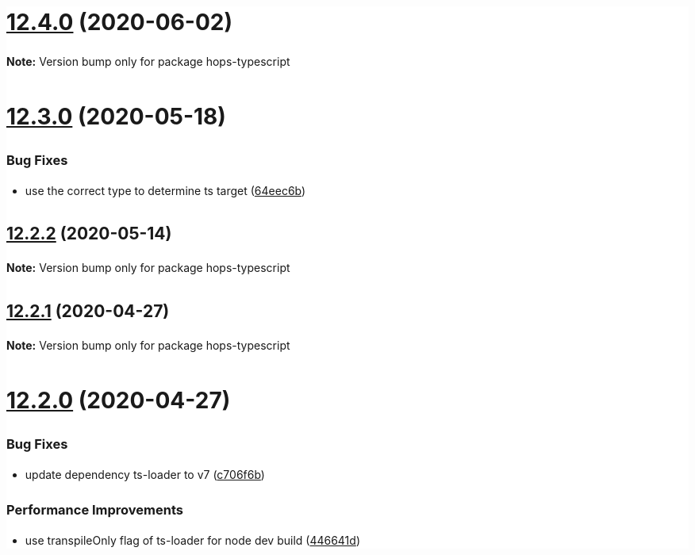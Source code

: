 # [12.4.0](https://github.com/xing/hops/compare/v12.3.0...v12.4.0) (2020-06-02)

**Note:** Version bump only for package hops-typescript





# [12.3.0](https://github.com/xing/hops/compare/v12.2.2...v12.3.0) (2020-05-18)


### Bug Fixes

* use the correct type to determine ts target ([64eec6b](https://github.com/xing/hops/commit/64eec6bcffa1c874915e4ace4a393e14cc382434))





## [12.2.2](https://github.com/xing/hops/compare/v12.2.1...v12.2.2) (2020-05-14)

**Note:** Version bump only for package hops-typescript





## [12.2.1](https://github.com/xing/hops/compare/v12.2.0...v12.2.1) (2020-04-27)

**Note:** Version bump only for package hops-typescript





# [12.2.0](https://github.com/xing/hops/compare/v12.1.4...v12.2.0) (2020-04-27)


### Bug Fixes

* update dependency ts-loader to v7 ([c706f6b](https://github.com/xing/hops/commit/c706f6bb5d748775df09a0ad681dbabafe1f3dfa))


### Performance Improvements

* use transpileOnly flag of ts-loader for node dev build ([446641d](https://github.com/xing/hops/commit/446641d250878fba8e4f3f71080c5be08dd09d5c))



